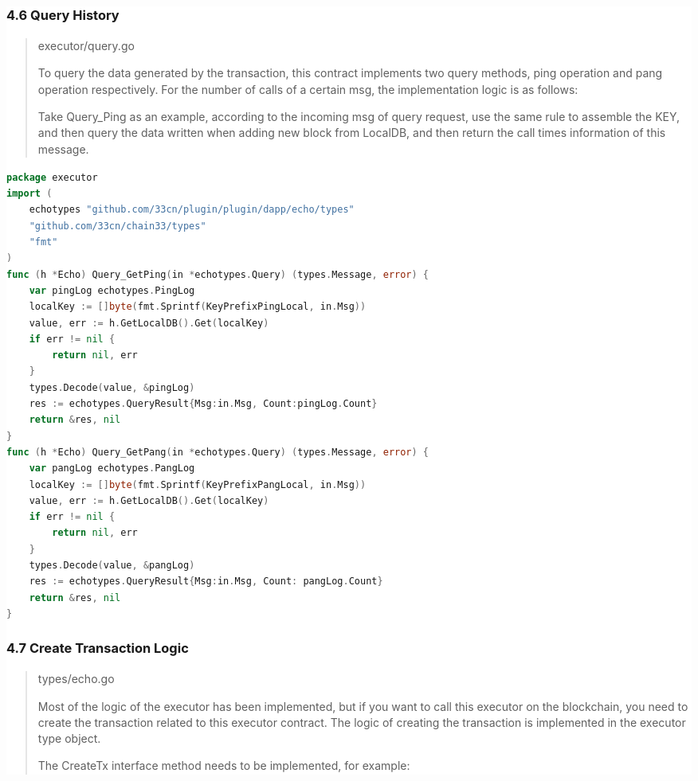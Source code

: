 
### 4.6 Query History

> executor/query.go
> 
> To query the data generated by the transaction, this contract implements two query methods, ping operation and pang operation respectively. For the number of calls of a certain msg, the implementation logic is as follows:
> 
> Take Query_Ping as an example, according to the incoming msg of query request, use the same rule to assemble the KEY, and then query the data written when adding new block from LocalDB, and then return the call times information of this message.

```go
package executor
import (
	echotypes "github.com/33cn/plugin/plugin/dapp/echo/types"
	"github.com/33cn/chain33/types"
	"fmt"
)
func (h *Echo) Query_GetPing(in *echotypes.Query) (types.Message, error) {
	var pingLog echotypes.PingLog
	localKey := []byte(fmt.Sprintf(KeyPrefixPingLocal, in.Msg))
	value, err := h.GetLocalDB().Get(localKey)
	if err != nil {
		return nil, err
	}
	types.Decode(value, &pingLog)
	res := echotypes.QueryResult{Msg:in.Msg, Count:pingLog.Count}
	return &res, nil
}
func (h *Echo) Query_GetPang(in *echotypes.Query) (types.Message, error) {
	var pangLog echotypes.PangLog
	localKey := []byte(fmt.Sprintf(KeyPrefixPangLocal, in.Msg))
	value, err := h.GetLocalDB().Get(localKey)
	if err != nil {
		return nil, err
	}
	types.Decode(value, &pangLog)
	res := echotypes.QueryResult{Msg:in.Msg, Count: pangLog.Count}
	return &res, nil
}
```

### 4.7 Create Transaction Logic
> types/echo.go
> 
> Most of the logic of the executor has been implemented, but if you want to call this executor on the blockchain, you need to create the transaction related to this executor contract. The logic of creating the transaction is implemented in the executor type object.
> 
> The CreateTx interface method needs to be implemented, for example:
